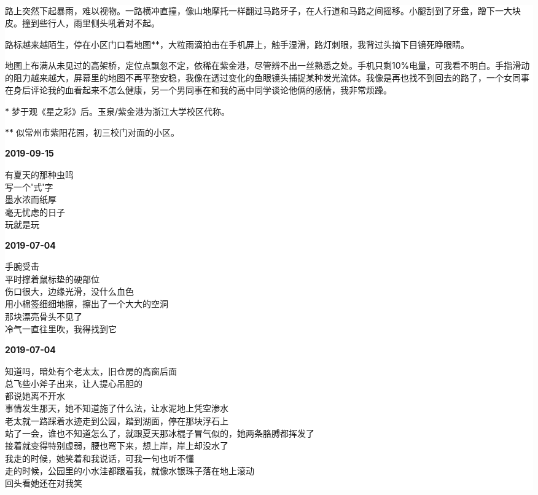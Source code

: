路上突然下起暴雨，难以视物。一路横冲直撞，像山地摩托一样翻过马路牙子，在人行道和马路之间摇移。小腿刮到了牙盘，蹭下一大块皮。撞到些行人，雨里侧头吼着对不起。

路标越来越陌生，停在小区门口看地图\*\*，大粒雨滴拍击在手机屏上，触手湿滑，路灯刺眼，我背过头摘下目镜死睁眼睛。

地图上布满从未见过的高架桥，定位点飘忽不定，依稀在紫金港，尽管辨不出一丝熟悉之处。手机只剩10%电量，可我看不明白。手指滑动的阻力越来越大，屏幕里的地图不再平整安稳，我像在透过变化的鱼眼镜头捕捉某种发光流体。我像是再也找不到回去的路了，一个女同事在身后评论我的血看起来不怎么健康，另一个男同事在和我的高中同学谈论他俩的感情，我非常烦躁。

\* 梦于观《星之彩》后。玉泉/紫金港为浙江大学校区代称。

\*\* 似常州市紫阳花园，初三校门对面的小区。

**2019-09-15**

有夏天的那种虫鸣
<br />
写一个'式'字
<br />
墨水浓而纸厚
<br />
毫无忧虑的日子
<br />
玩就是玩

**2019-07-04**

手腕受击
<br />
平时撑着鼠标垫的硬部位
<br />
伤口很大，边缘光滑，没什么血色
<br />
用小棉签细细地擦，擦出了一个大大的空洞
<br />
那块漂亮骨头不见了
<br />
冷气一直往里吹，我得找到它

**2019-07-04**

知道吗，暗处有个老太太，旧仓房的高窗后面
<br />
总飞些小斧子出来，让人提心吊胆的
<br />
都说她离不开水
<br />
事情发生那天，她不知道施了什么法，让水泥地上凭空渗水
<br />
老太就一路踩着水迹走到公园，踏到湖面，停在那块浮石上
<br />
站了一会，谁也不知道怎么了，就跟夏天那冰棍子冒气似的，她两条胳膊都挥发了
<br />
接着就变得特别虚弱，腰也弯下来，想上岸，岸上却没水了
<br />
我走的时候，她笑着和我说话，可我一句也听不懂
<br />
走的时候，公园里的小水洼都跟着我，就像水银珠子落在地上滚动
<br />
回头看她还在对我笑
